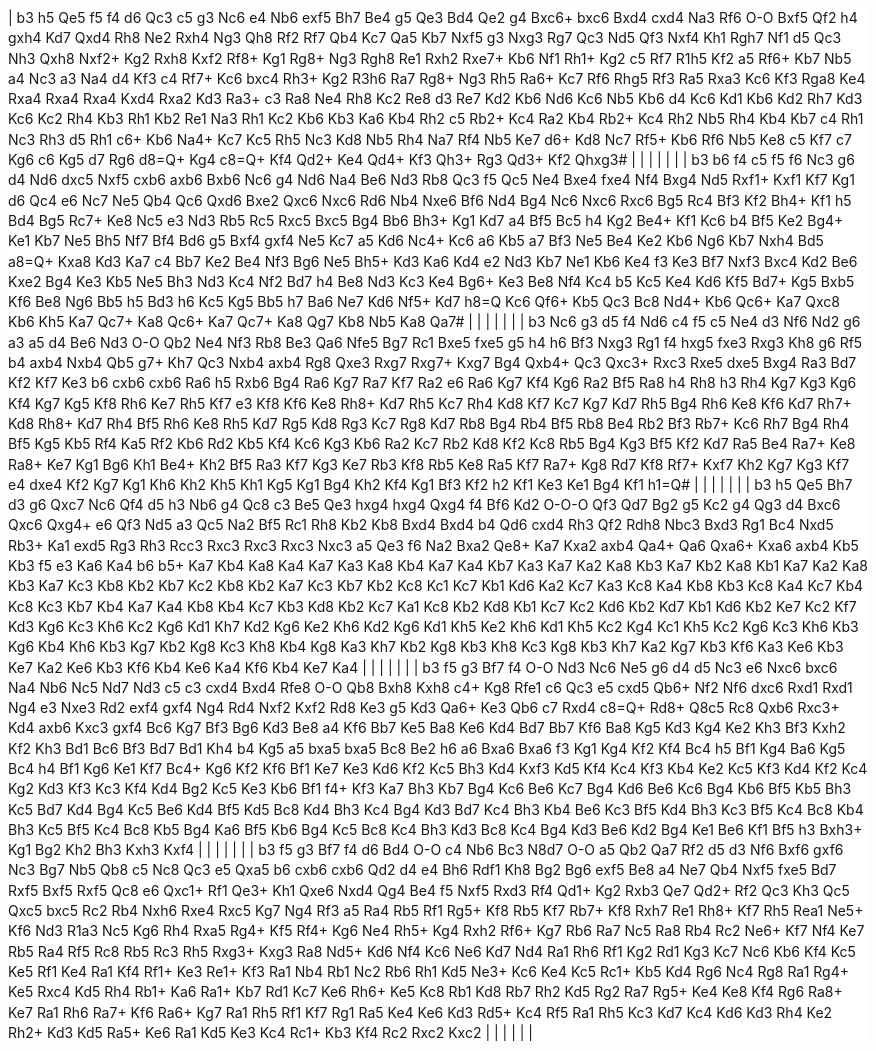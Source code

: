 | b3 h5 Qe5 f5 f4 d6 Qc3 c5 g3 Nc6 e4 Nb6 exf5 Bh7 Be4 g5 Qe3 Bd4 Qe2 g4 Bxc6+ bxc6 Bxd4 cxd4 Na3 Rf6 O-O Bxf5 Qf2 h4 gxh4 Kd7 Qxd4 Rh8 Ne2 Rxh4 Ng3 Qh8 Rf2 Rf7 Qb4 Kc7 Qa5 Kb7 Nxf5 g3 Nxg3 Rg7 Qc3 Nd5 Qf3 Nxf4 Kh1 Rgh7 Nf1 d5 Qc3 Nh3 Qxh8 Nxf2+ Kg2 Rxh8 Kxf2 Rf8+ Kg1 Rg8+ Ng3 Rgh8 Re1 Rxh2 Rxe7+ Kb6 Nf1 Rh1+ Kg2 c5 Rf7 R1h5 Kf2 a5 Rf6+ Kb7 Nb5 a4 Nc3 a3 Na4 d4 Kf3 c4 Rf7+ Kc6 bxc4 Rh3+ Kg2 R3h6 Ra7 Rg8+ Ng3 Rh5 Ra6+ Kc7 Rf6 Rhg5 Rf3 Ra5 Rxa3 Kc6 Kf3 Rga8 Ke4 Rxa4 Rxa4 Rxa4 Kxd4 Rxa2 Kd3 Ra3+ c3 Ra8 Ne4 Rh8 Kc2 Re8 d3 Re7 Kd2 Kb6 Nd6 Kc6 Nb5 Kb6 d4 Kc6 Kd1 Kb6 Kd2 Rh7 Kd3 Kc6 Kc2 Rh4 Kb3 Rh1 Kb2 Re1 Na3 Rh1 Kc2 Kb6 Kb3 Ka6 Kb4 Rh2 c5 Rb2+ Kc4 Ra2 Kb4 Rb2+ Kc4 Rh2 Nb5 Rh4 Kb4 Kb7 c4 Rh1 Nc3 Rh3 d5 Rh1 c6+ Kb6 Na4+ Kc7 Kc5 Rh5 Nc3 Kd8 Nb5 Rh4 Na7 Rf4 Nb5 Ke7 d6+ Kd8 Nc7 Rf5+ Kb6 Rf6 Nb5 Ke8 c5 Kf7 c7 Kg6 c6 Kg5 d7 Rg6 d8=Q+ Kg4 c8=Q+ Kf4 Qd2+ Ke4 Qd4+ Kf3 Qh3+ Rg3 Qd3+ Kf2 Qhxg3# |  |  |  |  |  |
| b3 b6 f4 c5 f5 f6 Nc3 g6 d4 Nd6 dxc5 Nxf5 cxb6 axb6 Bxb6 Nc6 g4 Nd6 Na4 Be6 Nd3 Rb8 Qc3 f5 Qc5 Ne4 Bxe4 fxe4 Nf4 Bxg4 Nd5 Rxf1+ Kxf1 Kf7 Kg1 d6 Qc4 e6 Nc7 Ne5 Qb4 Qc6 Qxd6 Bxe2 Qxc6 Nxc6 Rd6 Nb4 Nxe6 Bf6 Nd4 Bg4 Nc6 Nxc6 Rxc6 Bg5 Rc4 Bf3 Kf2 Bh4+ Kf1 h5 Bd4 Bg5 Rc7+ Ke8 Nc5 e3 Nd3 Rb5 Rc5 Rxc5 Bxc5 Bg4 Bb6 Bh3+ Kg1 Kd7 a4 Bf5 Bc5 h4 Kg2 Be4+ Kf1 Kc6 b4 Bf5 Ke2 Bg4+ Ke1 Kb7 Ne5 Bh5 Nf7 Bf4 Bd6 g5 Bxf4 gxf4 Ne5 Kc7 a5 Kd6 Nc4+ Kc6 a6 Kb5 a7 Bf3 Ne5 Be4 Ke2 Kb6 Ng6 Kb7 Nxh4 Bd5 a8=Q+ Kxa8 Kd3 Ka7 c4 Bb7 Ke2 Be4 Nf3 Bg6 Ne5 Bh5+ Kd3 Ka6 Kd4 e2 Nd3 Kb7 Ne1 Kb6 Ke4 f3 Ke3 Bf7 Nxf3 Bxc4 Kd2 Be6 Kxe2 Bg4 Ke3 Kb5 Ne5 Bh3 Nd3 Kc4 Nf2 Bd7 h4 Be8 Nd3 Kc3 Ke4 Bg6+ Ke3 Be8 Nf4 Kc4 b5 Kc5 Ke4 Kd6 Kf5 Bd7+ Kg5 Bxb5 Kf6 Be8 Ng6 Bb5 h5 Bd3 h6 Kc5 Kg5 Bb5 h7 Ba6 Ne7 Kd6 Nf5+ Kd7 h8=Q Kc6 Qf6+ Kb5 Qc3 Bc8 Nd4+ Kb6 Qc6+ Ka7 Qxc8 Kb6 Kh5 Ka7 Qc7+ Ka8 Qc6+ Ka7 Qc7+ Ka8 Qg7 Kb8 Nb5 Ka8 Qa7# |  |  |  |  |  |
| b3 Nc6 g3 d5 f4 Nd6 c4 f5 c5 Ne4 d3 Nf6 Nd2 g6 a3 a5 d4 Be6 Nd3 O-O Qb2 Ne4 Nf3 Rb8 Be3 Qa6 Nfe5 Bg7 Rc1 Bxe5 fxe5 g5 h4 h6 Bf3 Nxg3 Rg1 f4 hxg5 fxe3 Rxg3 Kh8 g6 Rf5 b4 axb4 Nxb4 Qb5 g7+ Kh7 Qc3 Nxb4 axb4 Rg8 Qxe3 Rxg7 Rxg7+ Kxg7 Bg4 Qxb4+ Qc3 Qxc3+ Rxc3 Rxe5 dxe5 Bxg4 Ra3 Bd7 Kf2 Kf7 Ke3 b6 cxb6 cxb6 Ra6 h5 Rxb6 Bg4 Ra6 Kg7 Ra7 Kf7 Ra2 e6 Ra6 Kg7 Kf4 Kg6 Ra2 Bf5 Ra8 h4 Rh8 h3 Rh4 Kg7 Kg3 Kg6 Kf4 Kg7 Kg5 Kf8 Rh6 Ke7 Rh5 Kf7 e3 Kf8 Kf6 Ke8 Rh8+ Kd7 Rh5 Kc7 Rh4 Kd8 Kf7 Kc7 Kg7 Kd7 Rh5 Bg4 Rh6 Ke8 Kf6 Kd7 Rh7+ Kd8 Rh8+ Kd7 Rh4 Bf5 Rh6 Ke8 Rh5 Kd7 Rg5 Kd8 Rg3 Kc7 Rg8 Kd7 Rb8 Bg4 Rb4 Bf5 Rb8 Be4 Rb2 Bf3 Rb7+ Kc6 Rh7 Bg4 Rh4 Bf5 Kg5 Kb5 Rf4 Ka5 Rf2 Kb6 Rd2 Kb5 Kf4 Kc6 Kg3 Kb6 Ra2 Kc7 Rb2 Kd8 Kf2 Kc8 Rb5 Bg4 Kg3 Bf5 Kf2 Kd7 Ra5 Be4 Ra7+ Ke8 Ra8+ Ke7 Kg1 Bg6 Kh1 Be4+ Kh2 Bf5 Ra3 Kf7 Kg3 Ke7 Rb3 Kf8 Rb5 Ke8 Ra5 Kf7 Ra7+ Kg8 Rd7 Kf8 Rf7+ Kxf7 Kh2 Kg7 Kg3 Kf7 e4 dxe4 Kf2 Kg7 Kg1 Kh6 Kh2 Kh5 Kh1 Kg5 Kg1 Bg4 Kh2 Kf4 Kg1 Bf3 Kf2 h2 Kf1 Ke3 Ke1 Bg4 Kf1 h1=Q# |  |  |  |  |  |
| b3 h5 Qe5 Bh7 d3 g6 Qxc7 Nc6 Qf4 d5 h3 Nb6 g4 Qc8 c3 Be5 Qe3 hxg4 hxg4 Qxg4 f4 Bf6 Kd2 O-O-O Qf3 Qd7 Bg2 g5 Kc2 g4 Qg3 d4 Bxc6 Qxc6 Qxg4+ e6 Qf3 Nd5 a3 Qc5 Na2 Bf5 Rc1 Rh8 Kb2 Kb8 Bxd4 Bxd4 b4 Qd6 cxd4 Rh3 Qf2 Rdh8 Nbc3 Bxd3 Rg1 Bc4 Nxd5 Rb3+ Ka1 exd5 Rg3 Rh3 Rcc3 Rxc3 Rxc3 Rxc3 Nxc3 a5 Qe3 f6 Na2 Bxa2 Qe8+ Ka7 Kxa2 axb4 Qa4+ Qa6 Qxa6+ Kxa6 axb4 Kb5 Kb3 f5 e3 Ka6 Ka4 b6 b5+ Ka7 Kb4 Ka8 Ka4 Ka7 Ka3 Ka8 Kb4 Ka7 Ka4 Kb7 Ka3 Ka7 Ka2 Ka8 Kb3 Ka7 Kb2 Ka8 Kb1 Ka7 Ka2 Ka8 Kb3 Ka7 Kc3 Kb8 Kb2 Kb7 Kc2 Kb8 Kb2 Ka7 Kc3 Kb7 Kb2 Kc8 Kc1 Kc7 Kb1 Kd6 Ka2 Kc7 Ka3 Kc8 Ka4 Kb8 Kb3 Kc8 Ka4 Kc7 Kb4 Kc8 Kc3 Kb7 Kb4 Ka7 Ka4 Kb8 Kb4 Kc7 Kb3 Kd8 Kb2 Kc7 Ka1 Kc8 Kb2 Kd8 Kb1 Kc7 Kc2 Kd6 Kb2 Kd7 Kb1 Kd6 Kb2 Ke7 Kc2 Kf7 Kd3 Kg6 Kc3 Kh6 Kc2 Kg6 Kd1 Kh7 Kd2 Kg6 Ke2 Kh6 Kd2 Kg6 Kd1 Kh5 Ke2 Kh6 Kd1 Kh5 Kc2 Kg4 Kc1 Kh5 Kc2 Kg6 Kc3 Kh6 Kb3 Kg6 Kb4 Kh6 Kb3 Kg7 Kb2 Kg8 Kc3 Kh8 Kb4 Kg8 Ka3 Kh7 Kb2 Kg8 Kb3 Kh8 Kc3 Kg8 Kb3 Kh7 Ka2 Kg7 Kb3 Kf6 Ka3 Ke6 Kb3 Ke7 Ka2 Ke6 Kb3 Kf6 Kb4 Ke6 Ka4 Kf6 Kb4 Ke7 Ka4 |  |  |  |  |  |
| b3 f5 g3 Bf7 f4 O-O Nd3 Nc6 Ne5 g6 d4 d5 Nc3 e6 Nxc6 bxc6 Na4 Nb6 Nc5 Nd7 Nd3 c5 c3 cxd4 Bxd4 Rfe8 O-O Qb8 Bxh8 Kxh8 c4+ Kg8 Rfe1 c6 Qc3 e5 cxd5 Qb6+ Nf2 Nf6 dxc6 Rxd1 Rxd1 Ng4 e3 Nxe3 Rd2 exf4 gxf4 Ng4 Rd4 Nxf2 Kxf2 Rd8 Ke3 g5 Kd3 Qa6+ Ke3 Qb6 c7 Rxd4 c8=Q+ Rd8+ Q8c5 Rc8 Qxb6 Rxc3+ Kd4 axb6 Kxc3 gxf4 Bc6 Kg7 Bf3 Bg6 Kd3 Be8 a4 Kf6 Bb7 Ke5 Ba8 Ke6 Kd4 Bd7 Bb7 Kf6 Ba8 Kg5 Kd3 Kg4 Ke2 Kh3 Bf3 Kxh2 Kf2 Kh3 Bd1 Bc6 Bf3 Bd7 Bd1 Kh4 b4 Kg5 a5 bxa5 bxa5 Bc8 Be2 h6 a6 Bxa6 Bxa6 f3 Kg1 Kg4 Kf2 Kf4 Bc4 h5 Bf1 Kg4 Ba6 Kg5 Bc4 h4 Bf1 Kg6 Ke1 Kf7 Bc4+ Kg6 Kf2 Kf6 Bf1 Ke7 Ke3 Kd6 Kf2 Kc5 Bh3 Kd4 Kxf3 Kd5 Kf4 Kc4 Kf3 Kb4 Ke2 Kc5 Kf3 Kd4 Kf2 Kc4 Kg2 Kd3 Kf3 Kc3 Kf4 Kd4 Bg2 Kc5 Ke3 Kb6 Bf1 f4+ Kf3 Ka7 Bh3 Kb7 Bg4 Kc6 Be6 Kc7 Bg4 Kd6 Be6 Kc6 Bg4 Kb6 Bf5 Kb5 Bh3 Kc5 Bd7 Kd4 Bg4 Kc5 Be6 Kd4 Bf5 Kd5 Bc8 Kd4 Bh3 Kc4 Bg4 Kd3 Bd7 Kc4 Bh3 Kb4 Be6 Kc3 Bf5 Kd4 Bh3 Kc3 Bf5 Kc4 Bc8 Kb4 Bh3 Kc5 Bf5 Kc4 Bc8 Kb5 Bg4 Ka6 Bf5 Kb6 Bg4 Kc5 Bc8 Kc4 Bh3 Kd3 Bc8 Kc4 Bg4 Kd3 Be6 Kd2 Bg4 Ke1 Be6 Kf1 Bf5 h3 Bxh3+ Kg1 Bg2 Kh2 Bh3 Kxh3 Kxf4 |  |  |  |  |  |
| b3 f5 g3 Bf7 f4 d6 Bd4 O-O c4 Nb6 Bc3 N8d7 O-O a5 Qb2 Qa7 Rf2 d5 d3 Nf6 Bxf6 gxf6 Nc3 Bg7 Nb5 Qb8 c5 Nc8 Qc3 e5 Qxa5 b6 cxb6 cxb6 Qd2 d4 e4 Bh6 Rdf1 Kh8 Bg2 Bg6 exf5 Be8 a4 Ne7 Qb4 Nxf5 fxe5 Bd7 Rxf5 Bxf5 Rxf5 Qc8 e6 Qxc1+ Rf1 Qe3+ Kh1 Qxe6 Nxd4 Qg4 Be4 f5 Nxf5 Rxd3 Rf4 Qd1+ Kg2 Rxb3 Qe7 Qd2+ Rf2 Qc3 Kh3 Qc5 Qxc5 bxc5 Rc2 Rb4 Nxh6 Rxe4 Rxc5 Kg7 Ng4 Rf3 a5 Ra4 Rb5 Rf1 Rg5+ Kf8 Rb5 Kf7 Rb7+ Kf8 Rxh7 Re1 Rh8+ Kf7 Rh5 Rea1 Ne5+ Kf6 Nd3 R1a3 Nc5 Kg6 Rh4 Rxa5 Rg4+ Kf5 Rf4+ Kg6 Ne4 Rh5+ Kg4 Rxh2 Rf6+ Kg7 Rb6 Ra7 Nc5 Ra8 Rb4 Rc2 Ne6+ Kf7 Nf4 Ke7 Rb5 Ra4 Rf5 Rc8 Rb5 Rc3 Rh5 Rxg3+ Kxg3 Ra8 Nd5+ Kd6 Nf4 Kc6 Ne6 Kd7 Nd4 Ra1 Rh6 Rf1 Kg2 Rd1 Kg3 Kc7 Nc6 Kb6 Kf4 Kc5 Ke5 Rf1 Ke4 Ra1 Kf4 Rf1+ Ke3 Re1+ Kf3 Ra1 Nb4 Rb1 Nc2 Rb6 Rh1 Kd5 Ne3+ Kc6 Ke4 Kc5 Rc1+ Kb5 Kd4 Rg6 Nc4 Rg8 Ra1 Rg4+ Ke5 Rxc4 Kd5 Rh4 Rb1+ Ka6 Ra1+ Kb7 Rd1 Kc7 Ke6 Rh6+ Ke5 Kc8 Rb1 Kd8 Rb7 Rh2 Kd5 Rg2 Ra7 Rg5+ Ke4 Ke8 Kf4 Rg6 Ra8+ Ke7 Ra1 Rh6 Ra7+ Kf6 Ra6+ Kg7 Ra1 Rh5 Rf1 Kf7 Rg1 Ra5 Ke4 Ke6 Kd3 Rd5+ Kc4 Rf5 Ra1 Rh5 Kc3 Kd7 Kc4 Kd6 Kd3 Rh4 Ke2 Rh2+ Kd3 Kd5 Ra5+ Ke6 Ra1 Kd5 Ke3 Kc4 Rc1+ Kb3 Kf4 Rc2 Rxc2 Kxc2 |  |  |  |  |  |
